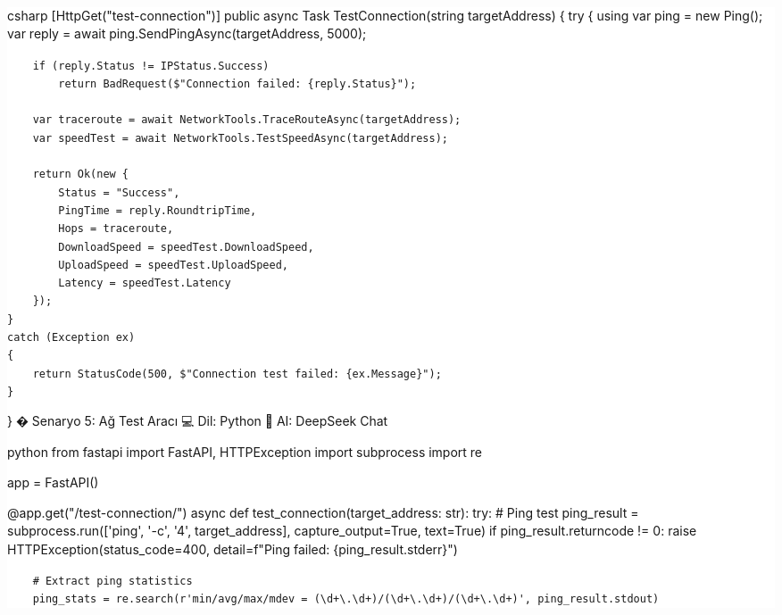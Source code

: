 csharp
[HttpGet("test-connection")]
public async Task<IActionResult> TestConnection(string targetAddress)
{
    try
    {
        using var ping = new Ping();
        var reply = await ping.SendPingAsync(targetAddress, 5000);
        
        if (reply.Status != IPStatus.Success)
            return BadRequest($"Connection failed: {reply.Status}");

        var traceroute = await NetworkTools.TraceRouteAsync(targetAddress);
        var speedTest = await NetworkTools.TestSpeedAsync(targetAddress);

        return Ok(new {
            Status = "Success",
            PingTime = reply.RoundtripTime,
            Hops = traceroute,
            DownloadSpeed = speedTest.DownloadSpeed,
            UploadSpeed = speedTest.UploadSpeed,
            Latency = speedTest.Latency
        });
    }
    catch (Exception ex)
    {
        return StatusCode(500, $"Connection test failed: {ex.Message}");
    }
}
� Senaryo 5: Ağ Test Aracı
💻 Dil: Python
🤖 AI: DeepSeek Chat

python
from fastapi import FastAPI, HTTPException
import subprocess
import re

app = FastAPI()

@app.get("/test-connection/")
async def test_connection(target_address: str):
    try:
        # Ping test
        ping_result = subprocess.run(['ping', '-c', '4', target_address], capture_output=True, text=True)
        if ping_result.returncode != 0:
            raise HTTPException(status_code=400, detail=f"Ping failed: {ping_result.stderr}")
        
        # Extract ping statistics
        ping_stats = re.search(r'min/avg/max/mdev = (\d+\.\d+)/(\d+\.\d+)/(\d+\.\d+)', ping_result.stdout)
        